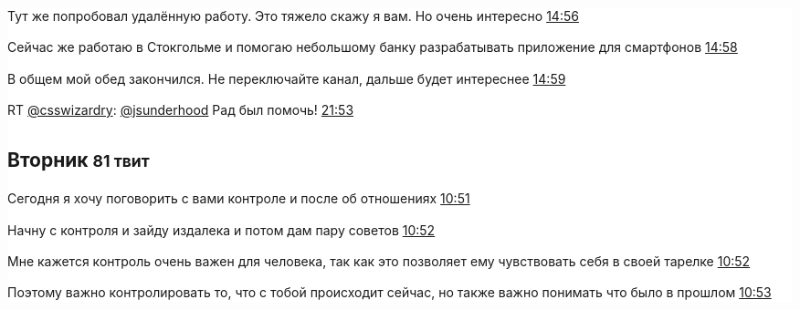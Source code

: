 </div>

<div class="tweet">

Тут же попробовал удалённую работу. Это тяжело скажу я вам. Но очень интересно
 <a class="tweet__time" href="https://twitter.com/jsunderhood/status/569873505958952960">14:56</a>

</div>

<div class="tweet">

Сейчас же работаю в Стокгольме и помогаю небольшому банку разрабатывать приложение для смартфонов
 <a class="tweet__time" href="https://twitter.com/jsunderhood/status/569873878891278336">14:58</a>

</div>

<div class="tweet">

В общем мой обед закончился. Не переключайте канал, дальше будет интереснее
 <a class="tweet__time" href="https://twitter.com/jsunderhood/status/569874093568331776">14:59</a>

</div>

<div class="tweet">

RT [@csswizardry](https://twitter.com/csswizardry "Harry Roberts"): [@jsunderhood](https://twitter.com/jsunderhood "Разработчик") Рад был помочь!
 <a class="tweet__time" href="https://twitter.com/jsunderhood/status/569978494643523584">21:53</a>

</div>

## Вторник <small>81 твит</small>

<div class="tweet">

Сегодня я хочу поговорить с вами контроле и после об отношениях
 <a class="tweet__time" href="https://twitter.com/jsunderhood/status/570174282053120000">10:51</a>

</div>

<div class="tweet">

Начну с контроля и зайду издалека и потом дам пару советов
 <a class="tweet__time" href="https://twitter.com/jsunderhood/status/570174384113131520">10:52</a>

</div>

<div class="tweet">

Мне кажется контроль очень важен для человека, так как это позволяет ему чувствовать себя в своей тарелке
 <a class="tweet__time" href="https://twitter.com/jsunderhood/status/570174537893072897">10:52</a>

</div>

<div class="tweet">

Поэтому важно контролировать то, что с тобой происходит сейчас, но также важно понимать что было в прошлом
 <a class="tweet__time" href="https://twitter.com/jsunderhood/status/570174773814288384">10:53</a>
